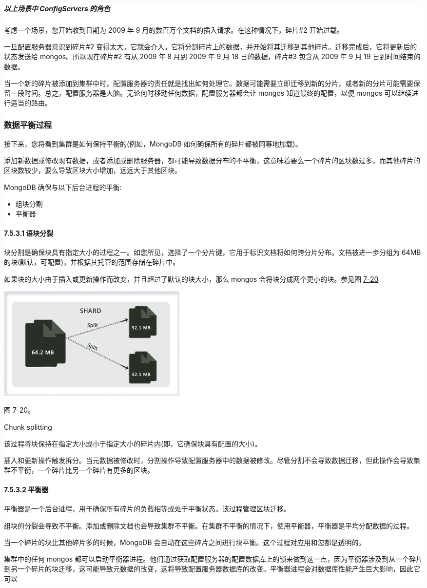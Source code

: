 ##### 以上场景中 ConfigServers 的角色

考虑一个场景，您开始收到日期为 2009 年 9 月的数百万个文档的插入请求。在这种情况下，碎片#2 开始过载。

一旦配置服务器意识到碎片#2 变得太大，它就会介入。它将分割碎片上的数据，并开始将其迁移到其他碎片。迁移完成后，它将更新后的状态发送给 mongos。所以现在碎片#2 有从 2009 年 8 月到 2009 年 9 月 18 日的数据，碎片#3 包含从 2009 年 9 月 19 日到时间结束的数据。

当一个新的碎片被添加到集群中时，配置服务器的责任就是找出如何处理它。数据可能需要立即迁移到新的分片，或者新的分片可能需要保留一段时间。总之，配置服务器是大脑。无论何时移动任何数据，配置服务器都会让 mongos 知道最终的配置，以便 mongos 可以继续进行适当的路由。

### 数据平衡过程

接下来，您将看到集群是如何保持平衡的(例如，MongoDB 如何确保所有的碎片都被同等地加载)。

添加新数据或修改现有数据，或者添加或删除服务器，都可能导致数据分布的不平衡，这意味着要么一个碎片的区块数过多，而其他碎片的区块数较少，要么导致区块大小增加，远远大于其他区块。

MongoDB 确保与以下后台进程的平衡:

*   组块分割
*   平衡器

#### 7.5.3.1 语块分裂

块分割是确保块具有指定大小的过程之一。如您所见，选择了一个分片键，它用于标识文档将如何跨分片分布。文档被进一步分组为 64MB 的块(默认，可配置)，并根据其托管的范围存储在碎片中。

如果块的大小由于插入或更新操作而改变，并且超过了默认的块大小，那么 mongos 会将块分成两个更小的块。参见图 [7-20](#Fig20)

![A332296_1_En_7_Fig20_HTML.jpg](img/A332296_1_En_7_Fig20_HTML.jpg)

图 7-20。

Chunk splitting

该过程将块保持在指定大小或小于指定大小的碎片内(即，它确保块具有配置的大小)。

插入和更新操作触发拆分。当元数据被修改时，分割操作导致配置服务器中的数据被修改。尽管分割不会导致数据迁移，但此操作会导致集群不平衡，一个碎片比另一个碎片有更多的区块。

#### 7.5.3.2 平衡器

平衡器是一个后台进程，用于确保所有碎片的负载相等或处于平衡状态。该过程管理区块迁移。

组块的分裂会导致不平衡。添加或删除文档也会导致集群不平衡。在集群不平衡的情况下，使用平衡器，平衡器是平均分配数据的过程。

当一个碎片的块比其他碎片多的时候，MongoDB 会自动在这些碎片之间进行块平衡。这个过程对应用和您都是透明的。

集群中的任何 mongos 都可以启动平衡器进程。他们通过获取配置服务器的配置数据库上的锁来做到这一点，因为平衡器涉及到从一个碎片到另一个碎片的块迁移，这可能导致元数据的改变，这将导致配置服务器数据库的改变。平衡器进程会对数据库性能产生巨大影响，因此它可以
